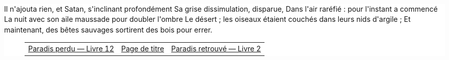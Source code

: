 Il n'ajouta rien, et Satan, s'inclinant profondément
Sa grise dissimulation, disparue,
Dans l'air raréfié : pour l'instant a commencé
La nuit avec son aile maussade pour doubler l'ombre
Le désert ; les oiseaux étaient couchés dans leurs nids d'argile ;
Et maintenant, des bêtes sauvages sortirent des bois pour errer.

<figure class="table chapter-navigator">
  <table>
    <tbody>
      <tr>
        <td>
        <a href="/fr/book/Christianity/Paradise_Lost_and_Regained/Paradise_Lost_12">
          <span class="mdi mdi-arrow-left-drop-circle"></span><span class="pl-2">Paradis perdu — Livre 12</span>
        </a>
        </td>
        <td>
        <a href="/fr/book/Christianity/Paradise_Lost_and_Regained">
          <span class="mdi mdi-book-open-variant"></span><span class="pl-2">Page de titre</span>
        </a>
        </td>
        <td>
        <a href="/fr/book/Christianity/Paradise_Lost_and_Regained/Paradise_Regained_2">
          <span class="pr-2">Paradis retrouvé — Livre 2</span><span class="mdi mdi-arrow-right-drop-circle"></span>
        </a>
        </td>
      </tr>
    </tbody>
  </table>
</figure>
